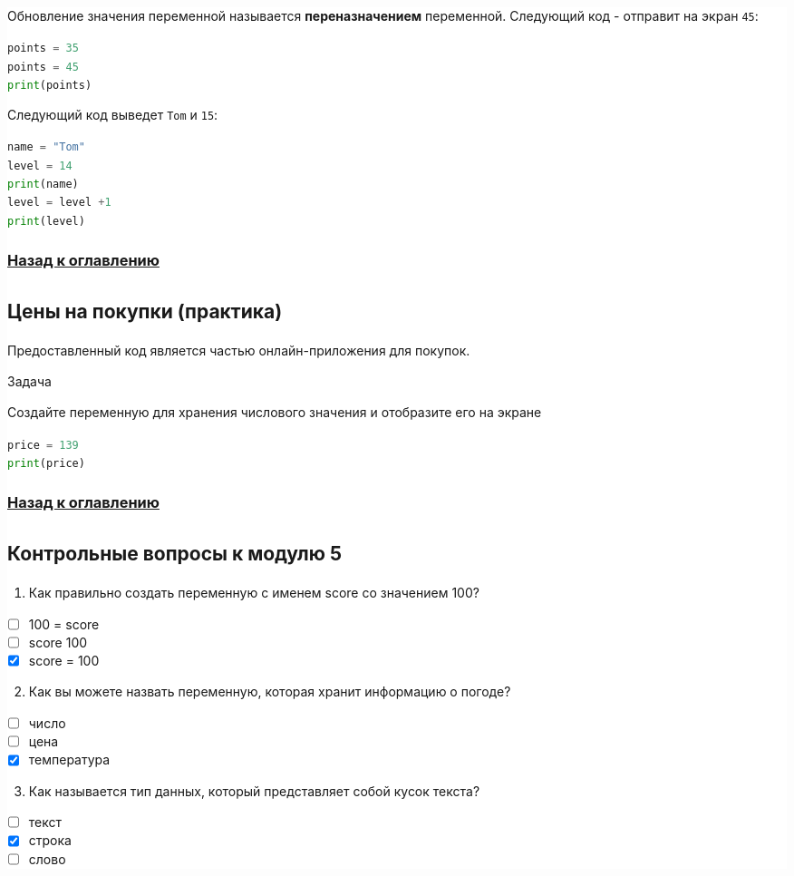 Обновление значения переменной называется **переназначением** переменной. Следующий код - отправит на экран `45`:
```py
points = 35
points = 45
print(points)
```

Следующий код выведет `Tom` и `15`:
```py
name = "Tom"
level = 14
print(name)
level = level +1
print(level)
```

### [Назад к оглавлению](#back)


<a id="pract_coast"></a>
## Цены на покупки (практика)

Предоставленный код является частью онлайн-приложения для покупок.

Задача

Создайте переменную для хранения числового значения и отобразите его на экране
```py
price = 139
print(price)
```

### [Назад к оглавлению](#back)


<a id="exam5"></a>
## Контрольные вопросы к модулю 5

1. Как правильно создать переменную с именем score со значением 100?

- [ ] 100 = score
- [ ] score 100
- [x] score = 100

2. Как вы можете назвать переменную, которая хранит информацию о погоде?

- [ ] число
- [ ] цена
- [x] температура

3. Как называется тип данных, который представляет собой кусок текста?

- [ ] текст
- [x] строка
- [ ] слово
